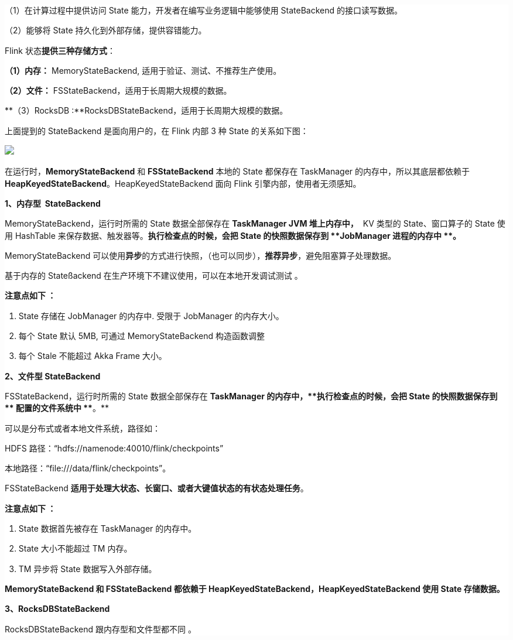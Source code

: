 （1）在计算过程中提供访问 State 能力，开发者在编写业务逻辑中能够使用 StateBackend 的接口读写数据。

（2）能够将 State 持久化到外部存储，提供容错能力。  

Flink 状态**提供三种存储方式**：  

**（1）内存：** MemoryStateBackend, 适用于验证、测试、不推荐生产使用。

**（2）文件：** FSStateBackend，适用于长周期大规模的数据。  

**（3）RocksDB :**RocksDBStateBackend，适用于长周期大规模的数据。  

上面提到的 StateBackend 是面向用户的，在 Flink 内部 3 种 State 的关系如下图：  

![](https://mmbiz.qpic.cn/mmbiz_png/nEEdkvXCJ8ML2ryII7cAKze0jISAsHexXwN7KUOu0j2y39EIxGyRqUgNx2OkpMCM5hQVXtfvdtwu4RsQjneFtA/640?wx_fmt=png)

在运行时，**MemoryStateBackend** 和 **FSStateBackend** 本地的 State 都保存在 TaskManager 的内存中，所以其底层都依赖于**HeapKeyedStateBackend**。HeapKeyedStateBackend 面向 Flink 引擎内部，使用者无须感知。

**1、内存型  StateBackend**

MemoryStateBackend，运行时所需的 State 数据全部保存在 **TaskManager JVM 堆上内存中，**  KV 类型的 State、窗口算子的 State 使用 HashTable 来保存数据、触发器等。**执行检查点的时候，会把 State 的快照数据保存到 \*\***JobManager 进程的内存中 \***\*。** 

MemoryStateBackend 可以使用**异步**的方式进行快照，（也可以同步），**推荐异步**，避免阻塞算子处理数据。  

基于内存的 Stateßackend 在生产环境下不建议使用，可以在本地开发调试测试 。

**注意点如下 ：** 

1) State 存储在 JobManager 的内存中. 受限于 JobManager 的内存大小。 

2) 每个 State 默认 5MB, 可通过 MemoryStateBackend 构造函数调整 

3) 每个 Stale 不能超过 Akka Frame 大小。

**2、文件型 StateBackend**

FSStateBackend，运行时所需的 State 数据全部保存在 **TaskManager 的内存中，\*\***执行检查点的时候，会把 State 的快照数据保存到 \***\* 配置的文件系统中 \*\***。\*\* 

可以是分布式或者本地文件系统，路径如：  

HDFS 路径：“hdfs://namenode:40010/flink/checkpoints”

本地路径：“file:///data/flink/checkpoints”。  

FSStateBackend **适用于处理大状态、长窗口、或者大键值状态的有状态处理任务**。

**注意点如下 ：** 

1) State 数据首先被存在 TaskManager 的内存中。 

2) State 大小不能超过 TM 内存。

3) TM 异步将 State 数据写入外部存储。

**MemoryStateBackend 和 FSStateBackend 都依赖于 HeapKeyedStateBackend，HeapKeyedStateBackend 使用 State 存储数据。** 

**3、RocksDBStateBackend**

RocksDBStateBackend 跟内存型和文件型都不同 。
